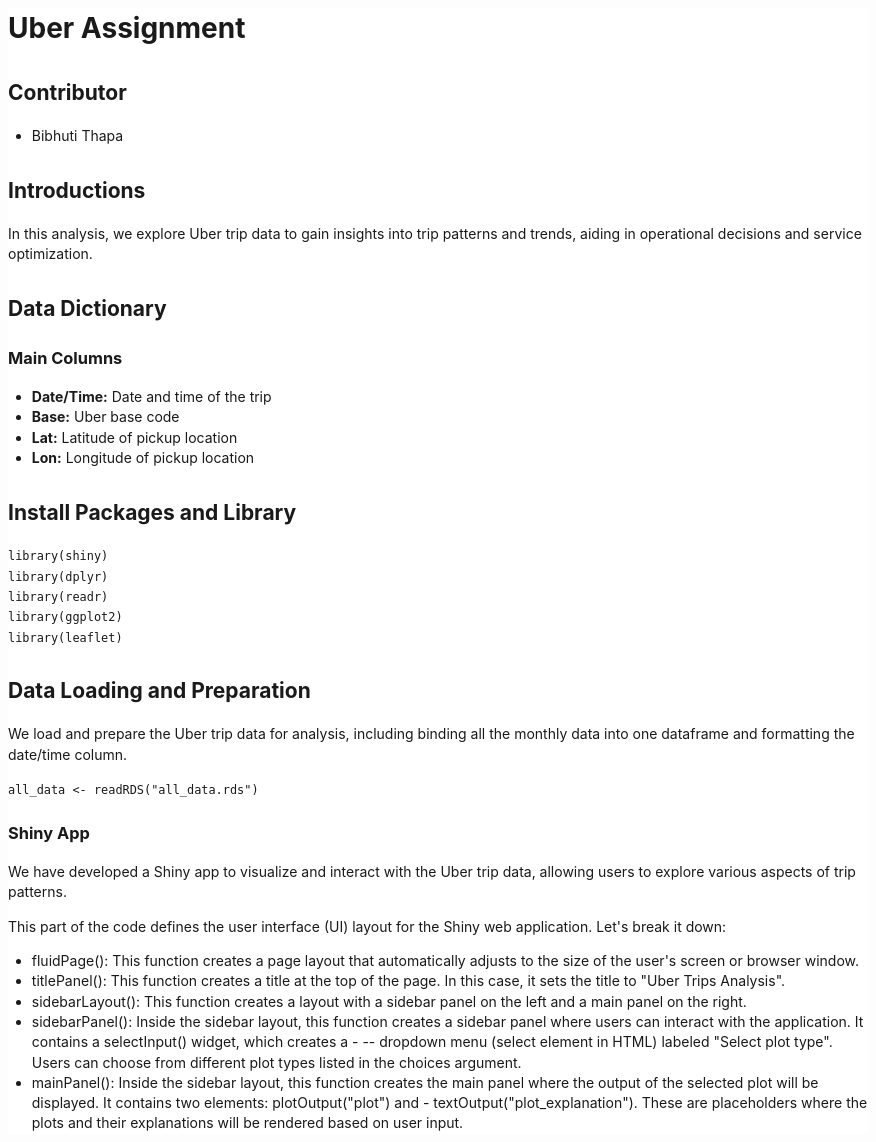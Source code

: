 # Uber Assignment 
## Contributor 
- Bibhuti Thapa

## Introductions 
In this analysis, we explore Uber trip data to gain insights into trip patterns and trends, aiding in operational decisions and service optimization.

## Data Dictionary
### Main Columns
- **Date/Time:** Date and time of the trip
- **Base:** Uber base code
- **Lat:** Latitude of pickup location
- **Lon:** Longitude of pickup location

## Install Packages and Library
```
library(shiny)
library(dplyr)
library(readr)
library(ggplot2)
library(leaflet)
```
## Data Loading and Preparation
We load and prepare the Uber trip data for analysis, including binding all the monthly data into one dataframe and formatting the date/time column.
```
all_data <- readRDS("all_data.rds")
```

### Shiny App
We have developed a Shiny app to visualize and interact with the Uber trip data, allowing users to explore various aspects of trip patterns.

This part of the code defines the user interface (UI) layout for the Shiny web application. Let's break it down:

- fluidPage(): This function creates a page layout that automatically adjusts to the size of the user's screen or browser window.
- titlePanel(): This function creates a title at the top of the page. In this case, it sets the title to "Uber Trips Analysis".
- sidebarLayout(): This function creates a layout with a sidebar panel on the left and a main panel on the right.
- sidebarPanel(): Inside the sidebar layout, this function creates a sidebar panel where users can interact with the application. It contains a selectInput() widget, which creates a - -- dropdown menu (select element in HTML) labeled "Select plot type". Users can choose from different plot types listed in the choices argument.
- mainPanel(): Inside the sidebar layout, this function creates the main panel where the output of the selected plot will be displayed. It contains two elements: plotOutput("plot") and - textOutput("plot_explanation"). These are placeholders where the plots and their explanations will be rendered based on user input.
